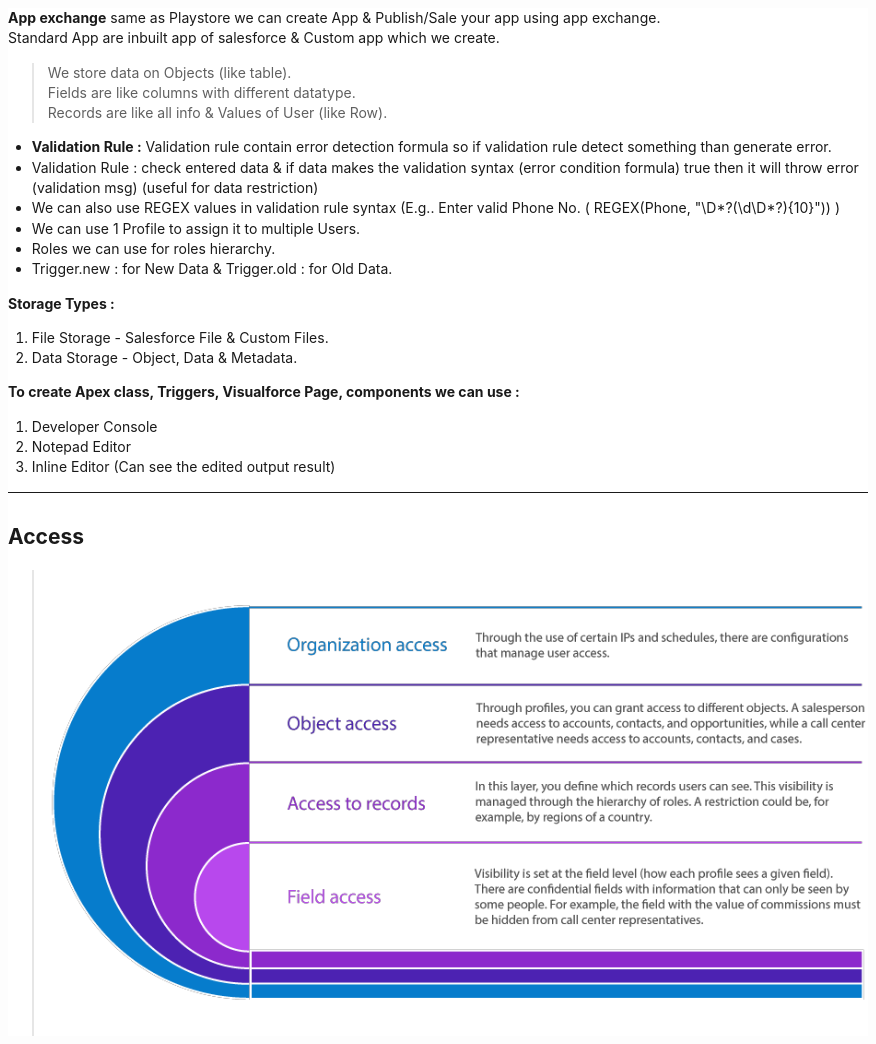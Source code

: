 **App exchange** same as Playstore we can create App & Publish/Sale your app using app exchange.  
Standard App are inbuilt app of salesforce & Custom app which we create.  

> We store data on Objects (like table).  
> Fields are like columns with different datatype.  
> Records are like all info & Values of User (like Row).
  
* **Validation Rule :** Validation rule contain error detection formula so if validation rule detect something than generate error.
* Validation Rule : check entered data & if data makes the validation syntax (error condition formula) true then it will throw error (validation msg) (useful for data restriction)  
* We can also use REGEX values in validation rule syntax 
  (E.g.. Enter valid Phone No. ( REGEX(Phone, "\\D*?(\\d\\D*?){10}")) )  
* We can use 1 Profile to assign it to multiple Users.
* Roles we can use for roles hierarchy.
* Trigger.new : for New Data & Trigger.old : for Old Data.

**Storage Types :**
1. File Storage - Salesforce File & Custom Files.
2. Data Storage - Object, Data & Metadata. 

**To create Apex class, Triggers, Visualforce Page, components we can use :**

1. Developer Console
2. Notepad Editor
3. Inline Editor (Can see the edited output result)

---

## Access
> ![Access](../../Archive/Attachment/Access.png)
